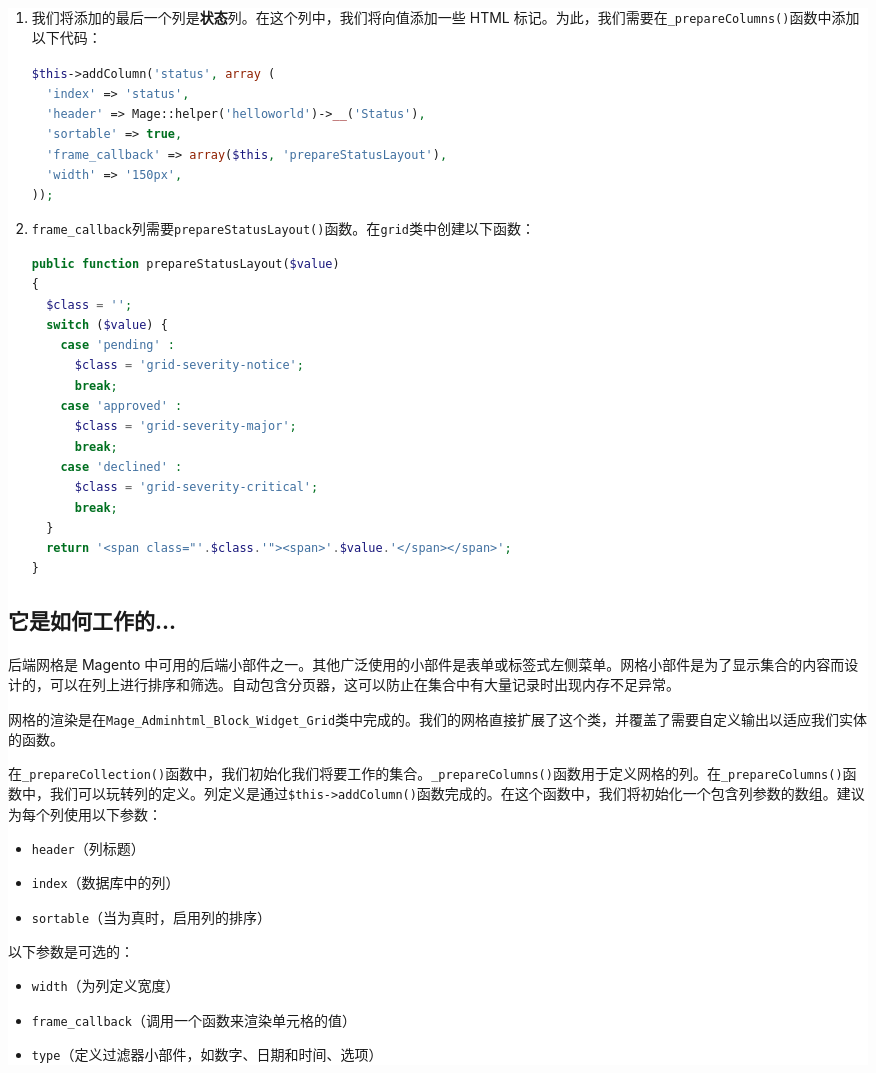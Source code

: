 1.  我们将添加的最后一个列是**状态**列。在这个列中，我们将向值添加一些 HTML 标记。为此，我们需要在`_prepareColumns()`函数中添加以下代码：

    ```php
    $this->addColumn('status', array (
      'index' => 'status',
      'header' => Mage::helper('helloworld')->__('Status'),
      'sortable' => true,
      'frame_callback' => array($this, 'prepareStatusLayout'),
      'width' => '150px',
    ));
    ```

1.  `frame_callback`列需要`prepareStatusLayout()`函数。在`grid`类中创建以下函数：

    ```php
    public function prepareStatusLayout($value)
    {
      $class = '';
      switch ($value) {
        case 'pending' :
          $class = 'grid-severity-notice';
          break;
        case 'approved' :
          $class = 'grid-severity-major';
          break;
        case 'declined' :
          $class = 'grid-severity-critical';
          break;
      }
      return '<span class="'.$class.'"><span>'.$value.'</span></span>';
    }
    ```

## 它是如何工作的...

后端网格是 Magento 中可用的后端小部件之一。其他广泛使用的小部件是表单或标签式左侧菜单。网格小部件是为了显示集合的内容而设计的，可以在列上进行排序和筛选。自动包含分页器，这可以防止在集合中有大量记录时出现内存不足异常。

网格的渲染是在`Mage_Adminhtml_Block_Widget_Grid`类中完成的。我们的网格直接扩展了这个类，并覆盖了需要自定义输出以适应我们实体的函数。

在`_prepareCollection()`函数中，我们初始化我们将要工作的集合。`_prepareColumns()`函数用于定义网格的列。在`_prepareColumns()`函数中，我们可以玩转列的定义。列定义是通过`$this->addColumn()`函数完成的。在这个函数中，我们将初始化一个包含列参数的数组。建议为每个列使用以下参数：

+   `header`（列标题）

+   `index`（数据库中的列）

+   `sortable`（当为真时，启用列的排序）

以下参数是可选的：

+   `width`（为列定义宽度）

+   `frame_callback`（调用一个函数来渲染单元格的值）

+   `type`（定义过滤器小部件，如数字、日期和时间、选项）
